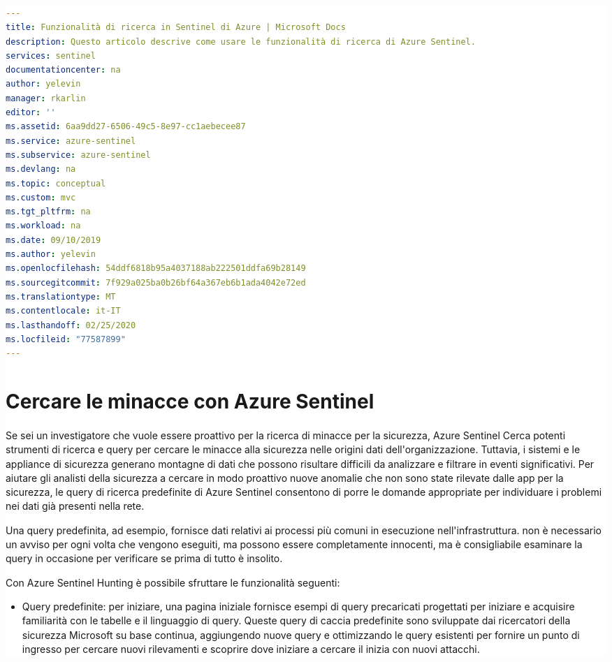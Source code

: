 ```yaml
---
title: Funzionalità di ricerca in Sentinel di Azure | Microsoft Docs
description: Questo articolo descrive come usare le funzionalità di ricerca di Azure Sentinel.
services: sentinel
documentationcenter: na
author: yelevin
manager: rkarlin
editor: ''
ms.assetid: 6aa9dd27-6506-49c5-8e97-cc1aebecee87
ms.service: azure-sentinel
ms.subservice: azure-sentinel
ms.devlang: na
ms.topic: conceptual
ms.custom: mvc
ms.tgt_pltfrm: na
ms.workload: na
ms.date: 09/10/2019
ms.author: yelevin
ms.openlocfilehash: 54ddf6818b95a4037188ab222501ddfa69b28149
ms.sourcegitcommit: 7f929a025ba0b26bf64a367eb6b1ada4042e72ed
ms.translationtype: MT
ms.contentlocale: it-IT
ms.lasthandoff: 02/25/2020
ms.locfileid: "77587899"
---
```

# <a name="hunt-for-threats-with-azure-sentinel"></a>Cercare le minacce con Azure Sentinel

Se sei un investigatore che vuole essere proattivo per la ricerca di minacce per la sicurezza, Azure Sentinel Cerca potenti strumenti di ricerca e query per cercare le minacce alla sicurezza nelle origini dati dell'organizzazione. Tuttavia, i sistemi e le appliance di sicurezza generano montagne di dati che possono risultare difficili da analizzare e filtrare in eventi significativi. Per aiutare gli analisti della sicurezza a cercare in modo proattivo nuove anomalie che non sono state rilevate dalle app per la sicurezza, le query di ricerca predefinite di Azure Sentinel consentono di porre le domande appropriate per individuare i problemi nei dati già presenti nella rete. 

Una query predefinita, ad esempio, fornisce dati relativi ai processi più comuni in esecuzione nell'infrastruttura. non è necessario un avviso per ogni volta che vengono eseguiti, ma possono essere completamente innocenti, ma è consigliabile esaminare la query in occasione per verificare se prima di tutto è insolito. 



Con Azure Sentinel Hunting è possibile sfruttare le funzionalità seguenti:

- Query predefinite: per iniziare, una pagina iniziale fornisce esempi di query precaricati progettati per iniziare e acquisire familiarità con le tabelle e il linguaggio di query. Queste query di caccia predefinite sono sviluppate dai ricercatori della sicurezza Microsoft su base continua, aggiungendo nuove query e ottimizzando le query esistenti per fornire un punto di ingresso per cercare nuovi rilevamenti e scoprire dove iniziare a cercare il inizia con nuovi attacchi. 
